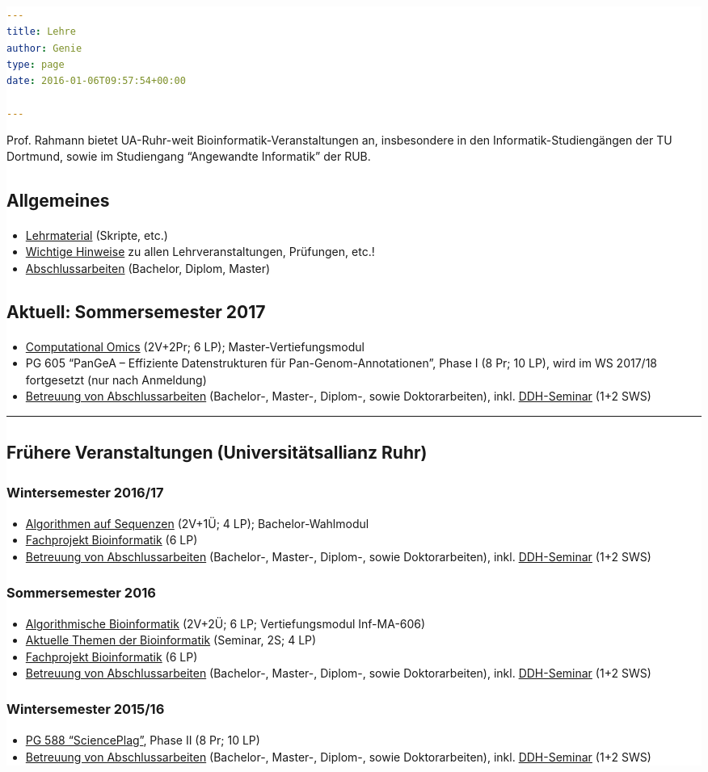 ```yaml
---
title: Lehre
author: Genie
type: page
date: 2016-01-06T09:57:54+00:00

---
```

Prof. Rahmann bietet UA-Ruhr-weit Bioinformatik-Veranstaltungen an, insbesondere in den Informatik-Studiengängen der TU Dortmund, sowie im Studiengang &#8220;Angewandte Informatik&#8221; der RUB.

## Allgemeines

  * [Lehrmaterial][1] (Skripte, etc.)
  * [Wichtige Hinweise][2] zu allen Lehrveranstaltungen, Prüfungen, etc.!
  * [Abschlussarbeiten][3] (Bachelor, Diplom, Master)

## Aktuell: Sommersemester 2017

  * [Computational Omics][4] (2V+2Pr; 6 LP); Master-Vertiefungsmodul
  * PG 605 &#8220;PanGeA &#8211; Effiziente Datenstrukturen für Pan-Genom-Annotationen&#8221;, Phase I (8 Pr; 10 LP), wird im WS 2017/18 fortgesetzt (nur nach Anmeldung)
  * [Betreuung von Abschlussarbeiten][3] (Bachelor-, Master-, Diplom-, sowie Doktorarbeiten), inkl. <a href="http://ls11-www.cs.uni-dortmund.de/ddh.jsp" rel="nofollow">DDH-Seminar</a> (1+2 SWS)

* * *

## Frühere Veranstaltungen (Universitätsallianz Ruhr)

### Wintersemester 2016/17

  * [Algorithmen auf Sequenzen][5] (2V+1Ü; 4 LP); Bachelor-Wahlmodul
  * [Fachprojekt Bioinformatik][6] (6 LP)
  * [Betreuung von Abschlussarbeiten][3] (Bachelor-, Master-, Diplom-, sowie Doktorarbeiten), inkl. <a href="http://ls11-www.cs.uni-dortmund.de/ddh.jsp" rel="nofollow">DDH-Seminar</a> (1+2 SWS)

### Sommersemester 2016

  * [Algorithmische Bioinformatik][7] (2V+2Ü; 6 LP; Vertiefungsmodul Inf-MA-606)
  * [Aktuelle Themen der Bioinformatik][8] (Seminar, 2S; 4 LP)
  * [Fachprojekt Bioinformatik][6] (6 LP)
  * [Betreuung von Abschlussarbeiten][3] (Bachelor-, Master-, Diplom-, sowie Doktorarbeiten), inkl. <a href="http://ls11-www.cs.uni-dortmund.de/ddh.jsp" rel="nofollow">DDH-Seminar</a> (1+2 SWS)

### Wintersemester 2015/16

  * [PG 588 &#8220;SciencePlag&#8221;][9], Phase II (8 Pr; 10 LP)
  * [Betreuung von Abschlussarbeiten][3] (Bachelor-, Master-, Diplom-, sowie Doktorarbeiten), inkl. <a href="http://ls11-www.cs.uni-dortmund.de/ddh.jsp" rel="nofollow">DDH-Seminar</a> (1+2 SWS)


 [1]: http://genomeinformatics.uni-due.de/lehre/material
 [2]: http://genomeinformatics.uni-due.de/lehre/wichtige-hinweise
 [3]: http://genomeinformatics.uni-due.de/wichtige-hinweise/hinweise-abschlussarbeit
 [4]: http://rahmannlab.gitlab.io/computational-omics
 [5]: /lehre/vorlesung-algorithmen-auf-sequenzen
 [6]: http://genomeinformatics.uni-due.de/lehre/fachprojekt-bioinformatik/
 [7]: http://genomeinformatics.uni-due.de/lehre/vorlesung-algorithmische-bioinformatik/
 [8]: http://genomeinformatics.uni-due.de/lehre/seminar-aktuelle-themen-der-bioinformatik/
 [9]: https://ls11-www.cs.uni-dortmund.de/fischer/teaching/pg-scienceplag
 [10]: http://genomeinformatics.uni-due.de/lehre/v-computational-omics
 [11]: http://genomeinformatics.uni-due.de/lehre/algorithmen-zur-entdeckung-krebsauslosender-genvarianten/
 [12]: http://genominformatics.uni-due.de/lehre/pg572-imobspi
 [13]: http://genomeinformatics.uni-due.de/lehre/v-algo-bio
 [14]: http://genomeinformatics.uni-due.de/lehre/pg572-imobspi
 [15]: http://genomeinformatics.uni-due.de/lehre/s-aktuelle-themen
 [16]: http://genomeinformatics.uni-due.de/lehre/pg-567-computational-epigenomics
 [17]: http://genomeinformatics.uni-due.de/lehre/ps-python
 [18]: http://genomeinformatics.uni-due.de/wichtige-hinweise/hinweise-abschlussarbeits
 [19]: http://genomeinformatics.uni-due.de/lehre/v-algo-seq
 [20]: http://genomeinormatics.uni-due.de/lehre/s-aktuelle-themen
 [21]: http://genomeinformatics.uni-due.de/lehre/v-prob-netz
 [22]: http://genomeinformatics.uni-due.de/lehre/fachprojekt-bioinformatik